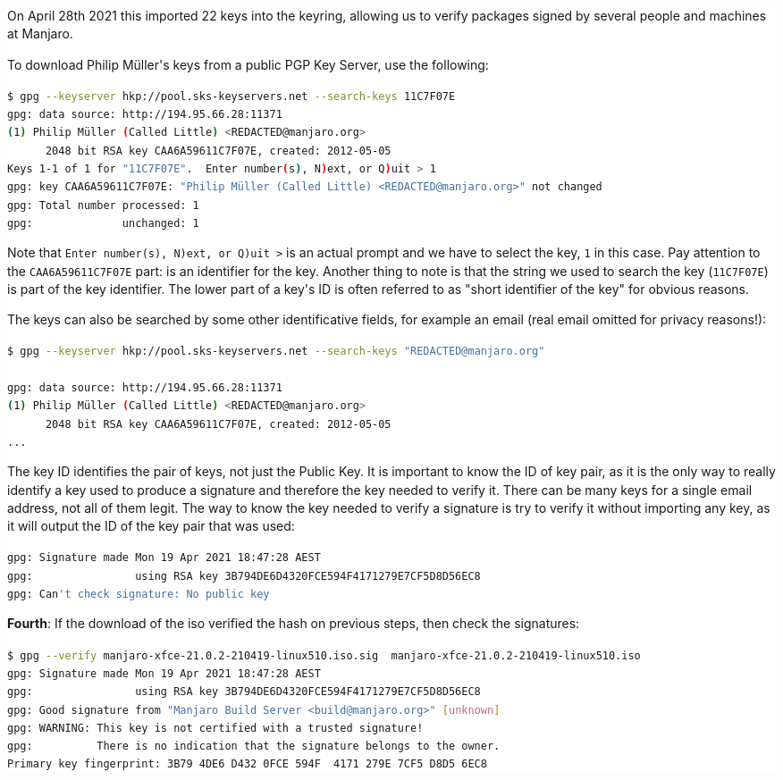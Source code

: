 On April 28th 2021 this imported 22 keys into the keyring, allowing us to verify packages signed by several people and machines at Manjaro. 

To download Philip Müller's keys from a public PGP Key Server, use the following:

```bash
$ gpg --keyserver hkp://pool.sks-keyservers.net --search-keys 11C7F07E
gpg: data source: http://194.95.66.28:11371
(1)	Philip Müller (Called Little) <REDACTED@manjaro.org>
	  2048 bit RSA key CAA6A59611C7F07E, created: 2012-05-05
Keys 1-1 of 1 for "11C7F07E".  Enter number(s), N)ext, or Q)uit > 1
gpg: key CAA6A59611C7F07E: "Philip Müller (Called Little) <REDACTED@manjaro.org>" not changed
gpg: Total number processed: 1
gpg:              unchanged: 1
```

Note that `Enter number(s), N)ext, or Q)uit >` is an actual prompt and we have to select the key, `1` in this case. Pay attention to the `CAA6A59611C7F07E` part: is an identifier for the key. Another thing to note is that the string we used to search the key (`11C7F07E`) is part of the key identifier. The lower part of a key's ID is often referred to as "short identifier of the key" for obvious reasons.

The keys can also be searched by some other identificative fields, for example an email (real email omitted for privacy reasons!):

```bash
$ gpg --keyserver hkp://pool.sks-keyservers.net --search-keys "REDACTED@manjaro.org"

gpg: data source: http://194.95.66.28:11371
(1)	Philip Müller (Called Little) <REDACTED@manjaro.org>
	  2048 bit RSA key CAA6A59611C7F07E, created: 2012-05-05
...
```

The key ID identifies the pair of keys, not just the Public Key. It is important to know the ID of key pair, as it is the only way to really identify a key used to produce a signature and therefore the key needed to verify it. There can be many keys for a single email address, not all of them legit. The way to know the key needed to verify a signature is try to verify it without importing any key, as it will output the ID of the key pair that was used:

```bash
gpg: Signature made Mon 19 Apr 2021 18:47:28 AEST
gpg:                using RSA key 3B794DE6D4320FCE594F4171279E7CF5D8D56EC8
gpg: Can't check signature: No public key

```

**Fourth**: If the download of the iso verified the hash on previous steps, then check the signatures:

```bash
$ gpg --verify manjaro-xfce-21.0.2-210419-linux510.iso.sig  manjaro-xfce-21.0.2-210419-linux510.iso
gpg: Signature made Mon 19 Apr 2021 18:47:28 AEST
gpg:                using RSA key 3B794DE6D4320FCE594F4171279E7CF5D8D56EC8
gpg: Good signature from "Manjaro Build Server <build@manjaro.org>" [unknown]
gpg: WARNING: This key is not certified with a trusted signature!
gpg:          There is no indication that the signature belongs to the owner.
Primary key fingerprint: 3B79 4DE6 D432 0FCE 594F  4171 279E 7CF5 D8D5 6EC8
```

